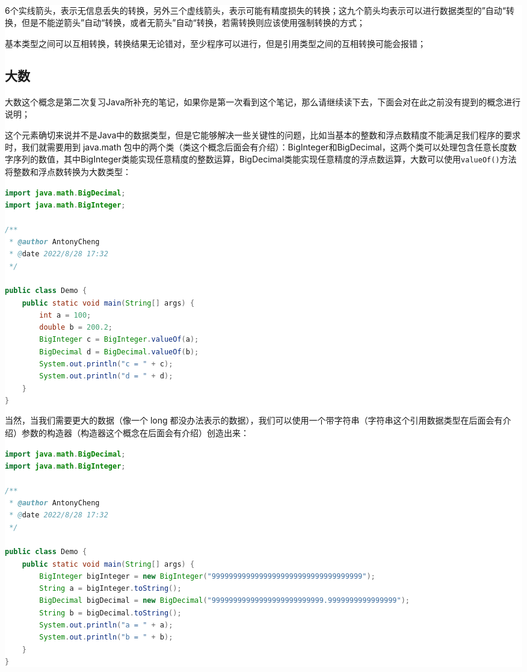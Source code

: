 6个实线箭头，表示无信息丢失的转换，另外三个虚线箭头，表示可能有精度损失的转换；这九个箭头均表示可以进行数据类型的”自动“转换，但是不能逆箭头”自动“转换，或者无箭头”自动“转换，若需转换则应该使用强制转换的方式；

基本类型之间可以互相转换，转换结果无论错对，至少程序可以进行，但是引用类型之间的互相转换可能会报错；

## 大数

大数这个概念是第二次复习Java所补充的笔记，如果你是第一次看到这个笔记，那么请继续读下去，下面会对在此之前没有提到的概念进行说明；

这个元素确切来说并不是Java中的数据类型，但是它能够解决一些关键性的问题，比如当基本的整数和浮点数精度不能满足我们程序的要求时，我们就需要用到 java.math 包中的两个类（类这个概念后面会有介绍）：BigInteger和BigDecimal，这两个类可以处理包含任意长度数字序列的数值，其中BigInteger类能实现任意精度的整数运算，BigDecimal类能实现任意精度的浮点数运算，大数可以使用`valueOf()`方法将整数和浮点数转换为大数类型：

```java
import java.math.BigDecimal;
import java.math.BigInteger;

/**
 * @author AntonyCheng
 * @date 2022/8/28 17:32
 */

public class Demo {
    public static void main(String[] args) {
        int a = 100;
        double b = 200.2;
        BigInteger c = BigInteger.valueOf(a);
        BigDecimal d = BigDecimal.valueOf(b);
        System.out.println("c = " + c);
        System.out.println("d = " + d);
    }
}
```

当然，当我们需要更大的数据（像一个 long 都没办法表示的数据），我们可以使用一个带字符串（字符串这个引用数据类型在后面会有介绍）参数的构造器（构造器这个概念在后面会有介绍）创造出来：

```java
import java.math.BigDecimal;
import java.math.BigInteger;

/**
 * @author AntonyCheng
 * @date 2022/8/28 17:32
 */

public class Demo {
    public static void main(String[] args) {
        BigInteger bigInteger = new BigInteger("99999999999999999999999999999999999");
        String a = bigInteger.toString();
        BigDecimal bigDecimal = new BigDecimal("99999999999999999999999999.9999999999999999");
        String b = bigDecimal.toString();
        System.out.println("a = " + a);
        System.out.println("b = " + b);
    }
}
```
